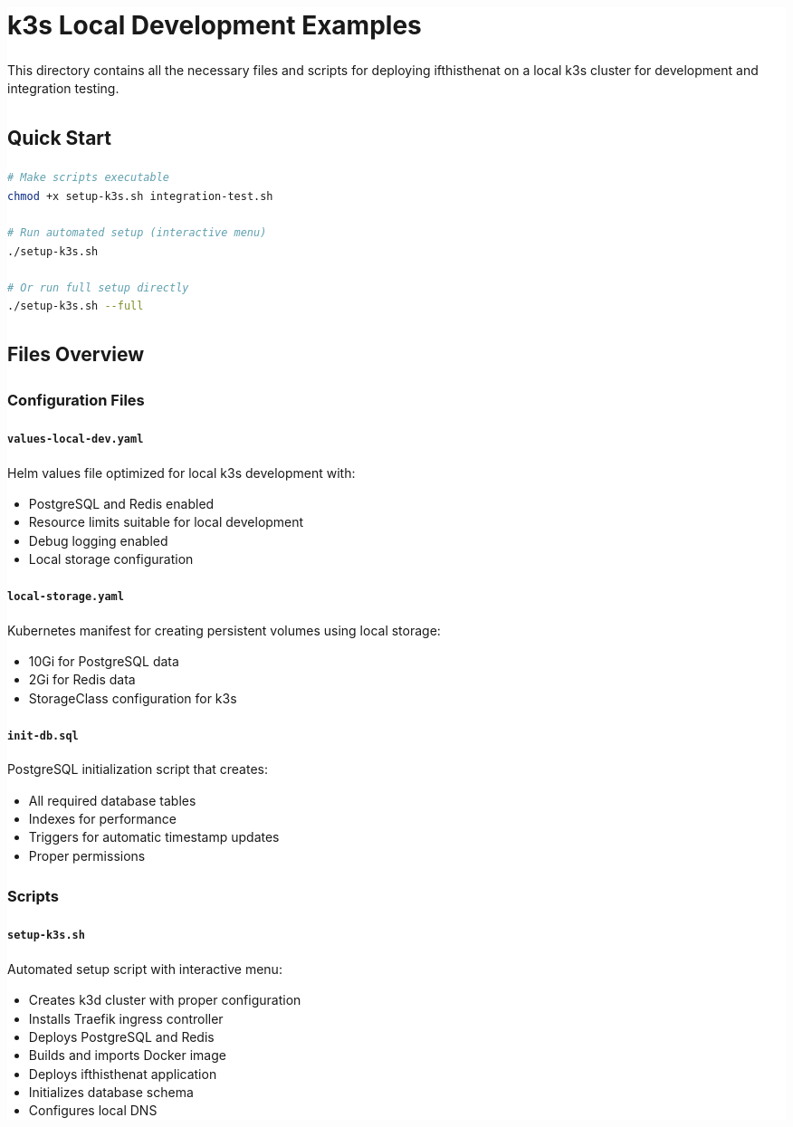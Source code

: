 # k3s Local Development Examples

This directory contains all the necessary files and scripts for deploying ifthisthenat on a local k3s cluster for development and integration testing.

## Quick Start

```bash
# Make scripts executable
chmod +x setup-k3s.sh integration-test.sh

# Run automated setup (interactive menu)
./setup-k3s.sh

# Or run full setup directly
./setup-k3s.sh --full
```

## Files Overview

### Configuration Files

#### `values-local-dev.yaml`
Helm values file optimized for local k3s development with:
- PostgreSQL and Redis enabled
- Resource limits suitable for local development
- Debug logging enabled
- Local storage configuration

#### `local-storage.yaml`
Kubernetes manifest for creating persistent volumes using local storage:
- 10Gi for PostgreSQL data
- 2Gi for Redis data
- StorageClass configuration for k3s

#### `init-db.sql`
PostgreSQL initialization script that creates:
- All required database tables
- Indexes for performance
- Triggers for automatic timestamp updates
- Proper permissions

### Scripts

#### `setup-k3s.sh`
Automated setup script with interactive menu:
- Creates k3d cluster with proper configuration
- Installs Traefik ingress controller
- Deploys PostgreSQL and Redis
- Builds and imports Docker image
- Deploys ifthisthenat application
- Initializes database schema
- Configures local DNS
